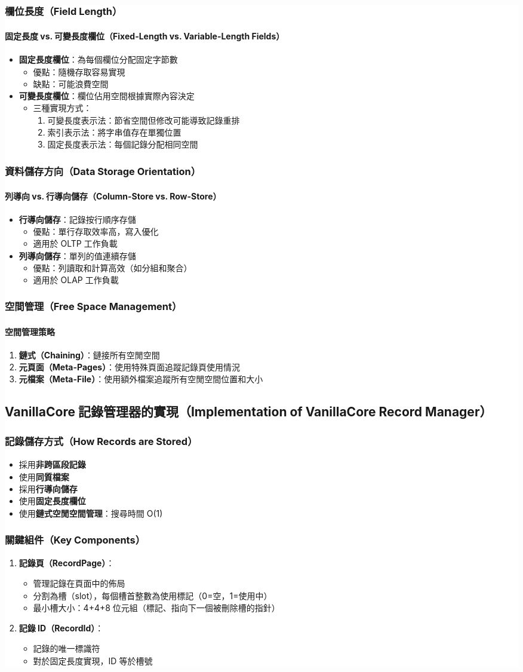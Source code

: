 ### 欄位長度（Field Length）

#### 固定長度 vs. 可變長度欄位（Fixed-Length vs. Variable-Length Fields）
- **固定長度欄位**：為每個欄位分配固定字節數
  - 優點：隨機存取容易實現
  - 缺點：可能浪費空間
- **可變長度欄位**：欄位佔用空間根據實際內容決定
  - 三種實現方式：
    1. 可變長度表示法：節省空間但修改可能導致記錄重排
    2. 索引表示法：將字串值存在單獨位置
    3. 固定長度表示法：每個記錄分配相同空間

### 資料儲存方向（Data Storage Orientation）

#### 列導向 vs. 行導向儲存（Column-Store vs. Row-Store）
- **行導向儲存**：記錄按行順序存儲
  - 優點：單行存取效率高，寫入優化
  - 適用於 OLTP 工作負載
- **列導向儲存**：單列的值連續存儲
  - 優點：列讀取和計算高效（如分組和聚合）
  - 適用於 OLAP 工作負載

### 空間管理（Free Space Management）

#### 空間管理策略
1. **鏈式（Chaining）**：鏈接所有空閒空間
2. **元頁面（Meta-Pages）**：使用特殊頁面追蹤記錄頁使用情況
3. **元檔案（Meta-File）**：使用額外檔案追蹤所有空閒空間位置和大小

## VanillaCore 記錄管理器的實現（Implementation of VanillaCore Record Manager）

### 記錄儲存方式（How Records are Stored）
- 採用**非跨區段記錄**
- 使用**同質檔案**
- 採用**行導向儲存**
- 使用**固定長度欄位**
- 使用**鏈式空閒空間管理**：搜尋時間 O(1)

### 關鍵組件（Key Components）
1. **記錄頁（RecordPage）**：
   - 管理記錄在頁面中的佈局
   - 分割為槽（slot），每個槽首整數為使用標記（0=空，1=使用中）
   - 最小槽大小：4+4+8 位元組（標記、指向下一個被刪除槽的指針）

2. **記錄 ID（RecordId）**：
   - 記錄的唯一標識符
   - 對於固定長度實現，ID 等於槽號
